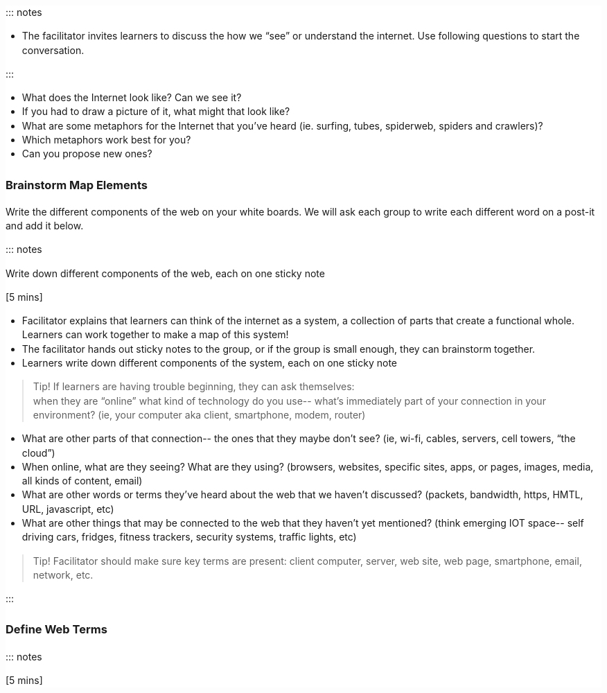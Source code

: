 ::: notes

* The facilitator invites learners to discuss the how we “see” or understand the internet. Use following questions to start the conversation.

:::

 * What does the Internet look like? Can we see it? 
 * If you had to draw a picture of it, what might that look like? 
 * What are some metaphors for the Internet that you’ve heard (ie. surfing, tubes, spiderweb, spiders and crawlers)? 
  * Which metaphors work best for you? 
  * Can you propose new ones? 


### Brainstorm Map Elements 

Write the different components of the web on your white boards.
We will ask each group to write each different word on a post-it and add it below.

::: notes

Write down different components of the web, each on one sticky note


[5 mins]

* Facilitator explains that learners can think of the internet as a system, a collection of parts that create a functional whole. Learners can work together to make a map of this system!
* The facilitator hands out sticky notes to the group, or if the group is small enough, they can brainstorm together. 
* Learners write down different components of the system, each on one sticky note

> Tip! If learners are having trouble beginning, they can ask themselves:  
when they are “online” what kind of technology do you use-- what’s immediately part of your connection in your environment? (ie, your computer aka client, smartphone, modem, router) 

* What are other parts of that connection-- the ones that they maybe don’t see? (ie, wi-fi, cables, servers, cell towers, “the cloud”) 
* When online, what are they seeing? What are they using? (browsers, websites, specific sites, apps, or pages, images, media, all kinds of content, email) 
* What are other words or terms they’ve heard about the web that we haven’t discussed? (packets, bandwidth, https, HMTL, URL, javascript, etc)
* What are other things that may be connected to the web that they haven’t yet mentioned? (think emerging IOT space-- self driving cars, fridges, fitness trackers, security systems, traffic lights, etc)

> Tip! Facilitator should make sure key terms are present: client computer, server, web site, web page, smartphone, email, network, etc.

:::

### Define Web Terms  

::: notes

[5 mins]
